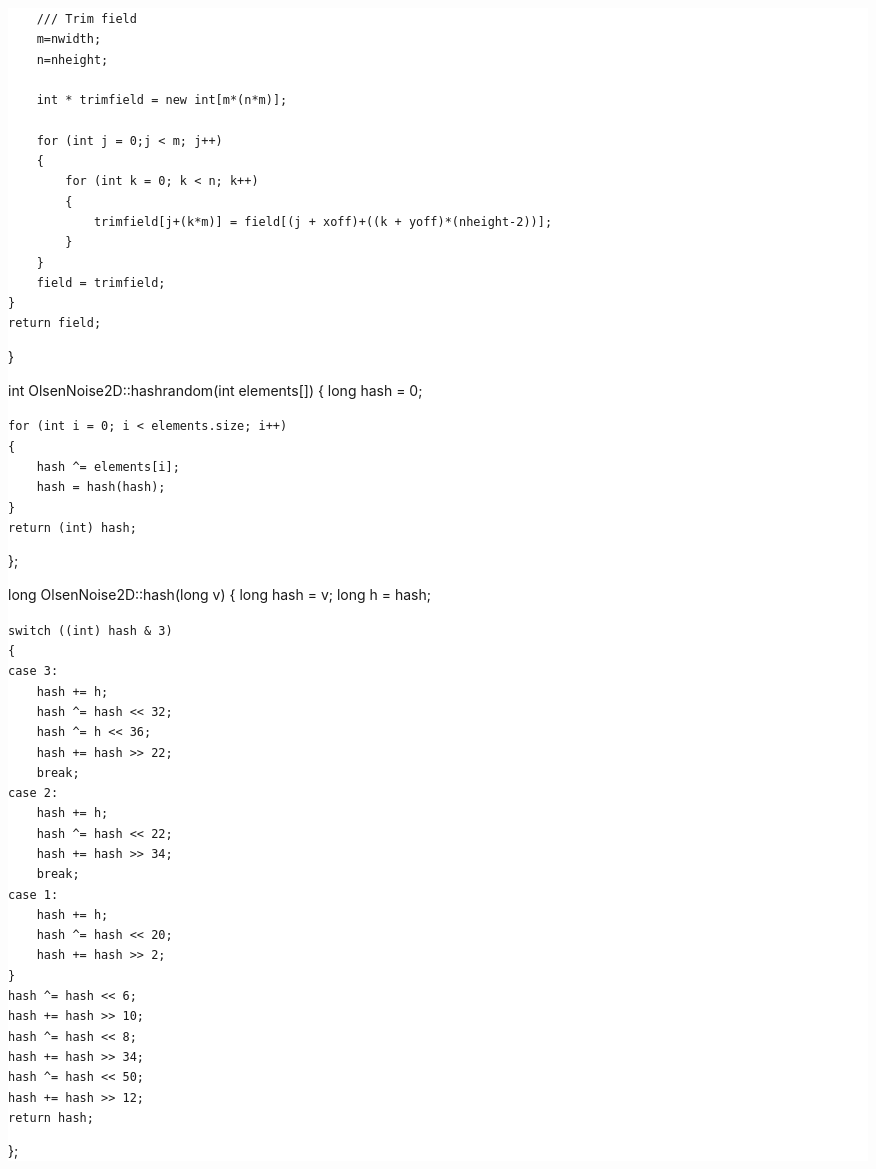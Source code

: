         /// Trim field
        m=nwidth;
        n=nheight;

        int * trimfield = new int[m*(n*m)];

        for (int j = 0;j < m; j++)
        {
            for (int k = 0; k < n; k++)
            {
                trimfield[j+(k*m)] = field[(j + xoff)+((k + yoff)*(nheight-2))];
            }
        }
        field = trimfield;
    }
    return field;
}

int OlsenNoise2D::hashrandom(int elements[])
{
    long hash = 0;

    for (int i = 0; i < elements.size; i++)
    {
        hash ^= elements[i];
        hash = hash(hash);
    }
    return (int) hash;
};

long OlsenNoise2D::hash(long v)
{
    long hash = v;
    long h = hash;

    switch ((int) hash & 3)
    {
    case 3:
        hash += h;
        hash ^= hash << 32;
        hash ^= h << 36;
        hash += hash >> 22;
        break;
    case 2:
        hash += h;
        hash ^= hash << 22;
        hash += hash >> 34;
        break;
    case 1:
        hash += h;
        hash ^= hash << 20;
        hash += hash >> 2;
    }
    hash ^= hash << 6;
    hash += hash >> 10;
    hash ^= hash << 8;
    hash += hash >> 34;
    hash ^= hash << 50;
    hash += hash >> 12;
    return hash;
};
